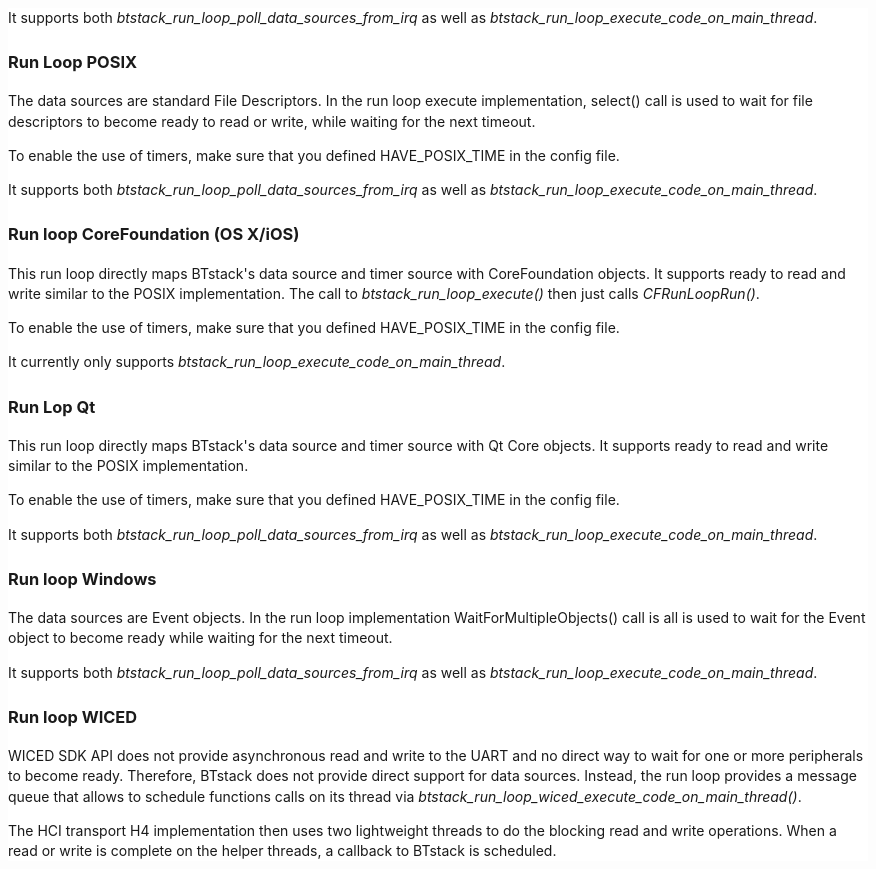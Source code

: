 It supports both *btstack_run_loop_poll_data_sources_from_irq* as well as *btstack_run_loop_execute_code_on_main_thread*.


### Run Loop POSIX

The data sources are standard File Descriptors. In the run loop execute implementation,
select() call is used to wait for file descriptors to become ready to read or write,
while waiting for the next timeout.

To enable the use of timers, make sure that you defined HAVE_POSIX_TIME in the config file.

It supports both *btstack_run_loop_poll_data_sources_from_irq* as well as *btstack_run_loop_execute_code_on_main_thread*.


### Run loop CoreFoundation (OS X/iOS)

This run loop directly maps BTstack's data source and timer source with CoreFoundation objects.
It supports ready to read and write similar to the POSIX implementation. The call to
*btstack_run_loop_execute()* then just calls *CFRunLoopRun()*.

To enable the use of timers, make sure that you defined HAVE_POSIX_TIME in the config file.

It currently only supports *btstack_run_loop_execute_code_on_main_thread*.


### Run Lop Qt

This run loop directly maps BTstack's data source and timer source with Qt Core objects.
It supports ready to read and write similar to the POSIX implementation. 

To enable the use of timers, make sure that you defined HAVE_POSIX_TIME in the config file.

It supports both *btstack_run_loop_poll_data_sources_from_irq* as well as *btstack_run_loop_execute_code_on_main_thread*.


### Run loop Windows

The data sources are Event objects. In the run loop implementation WaitForMultipleObjects() call
is all is used to wait for the Event object to become ready while waiting for the next timeout.

It supports both *btstack_run_loop_poll_data_sources_from_irq* as well as *btstack_run_loop_execute_code_on_main_thread*.


### Run loop WICED

WICED SDK API does not provide asynchronous read and write to the UART and no direct way to wait for
one or more peripherals to become ready. Therefore, BTstack does not provide direct support for data sources.
Instead, the run loop provides a message queue that allows to schedule functions calls on its thread via
*btstack_run_loop_wiced_execute_code_on_main_thread()*.

The HCI transport H4 implementation then uses two lightweight threads to do the
blocking read and write operations. When a read or write is complete on
the helper threads, a callback to BTstack is scheduled.
